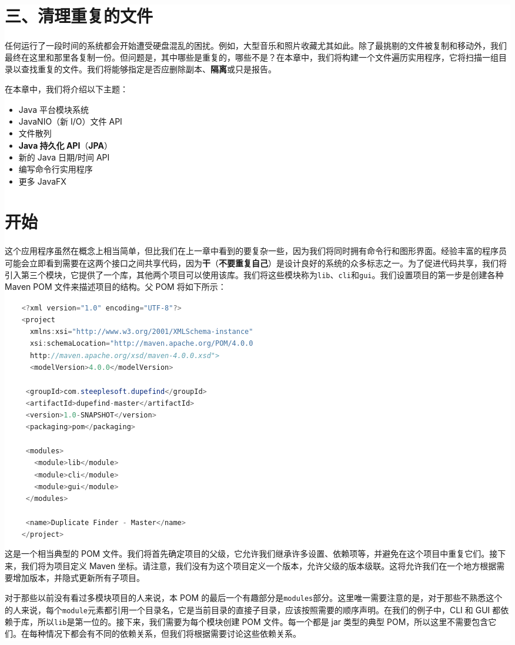 # 三、清理重复的文件

任何运行了一段时间的系统都会开始遭受硬盘混乱的困扰。例如，大型音乐和照片收藏尤其如此。除了最挑剔的文件被复制和移动外，我们最终在这里和那里各复制一份。但问题是，其中哪些是重复的，哪些不是？在本章中，我们将构建一个文件遍历实用程序，它将扫描一组目录以查找重复的文件。我们将能够指定是否应删除副本、**隔离**或只是报告。

在本章中，我们将介绍以下主题：

*   Java 平台模块系统
*   JavaNIO（新 I/O）文件 API
*   文件散列
*   **Java 持久化 API**（**JPA**）
*   新的 Java 日期/时间 API
*   编写命令行实用程序
*   更多 JavaFX

# 开始

这个应用程序虽然在概念上相当简单，但比我们在上一章中看到的要复杂一些，因为我们将同时拥有命令行和图形界面。经验丰富的程序员可能会立即看到需要在这两个接口之间共享代码，因为**干**（**不要重复自己**）是设计良好的系统的众多标志之一。为了促进代码共享，我们将引入第三个模块，它提供了一个库，其他两个项目可以使用该库。我们将这些模块称为`lib`、`cli`和`gui`。我们设置项目的第一步是创建各种 Maven POM 文件来描述项目的结构。父 POM 将如下所示：

```java
    <?xml version="1.0" encoding="UTF-8"?> 
    <project  
      xmlns:xsi="http://www.w3.org/2001/XMLSchema-instance"  
      xsi:schemaLocation="http://maven.apache.org/POM/4.0.0  
      http://maven.apache.org/xsd/maven-4.0.0.xsd"> 
      <modelVersion>4.0.0</modelVersion> 

     <groupId>com.steeplesoft.dupefind</groupId> 
     <artifactId>dupefind-master</artifactId> 
     <version>1.0-SNAPSHOT</version> 
     <packaging>pom</packaging> 

     <modules> 
       <module>lib</module> 
       <module>cli</module> 
       <module>gui</module> 
     </modules> 

     <name>Duplicate Finder - Master</name> 
    </project> 

```

这是一个相当典型的 POM 文件。我们将首先确定项目的父级，它允许我们继承许多设置、依赖项等，并避免在这个项目中重复它们。接下来，我们将为项目定义 Maven 坐标。请注意，我们没有为这个项目定义一个版本，允许父级的版本级联。这将允许我们在一个地方根据需要增加版本，并隐式更新所有子项目。

对于那些以前没有看过多模块项目的人来说，本 POM 的最后一个有趣部分是`modules`部分。这里唯一需要注意的是，对于那些不熟悉这个的人来说，每个`module`元素都引用一个目录名，它是当前目录的直接子目录，应该按照需要的顺序声明。在我们的例子中，CLI 和 GUI 都依赖于库，所以`lib`是第一位的。接下来，我们需要为每个模块创建 POM 文件。每一个都是 jar 类型的典型 POM，所以这里不需要包含它们。在每种情况下都会有不同的依赖关系，但我们将根据需要讨论这些依赖关系。
